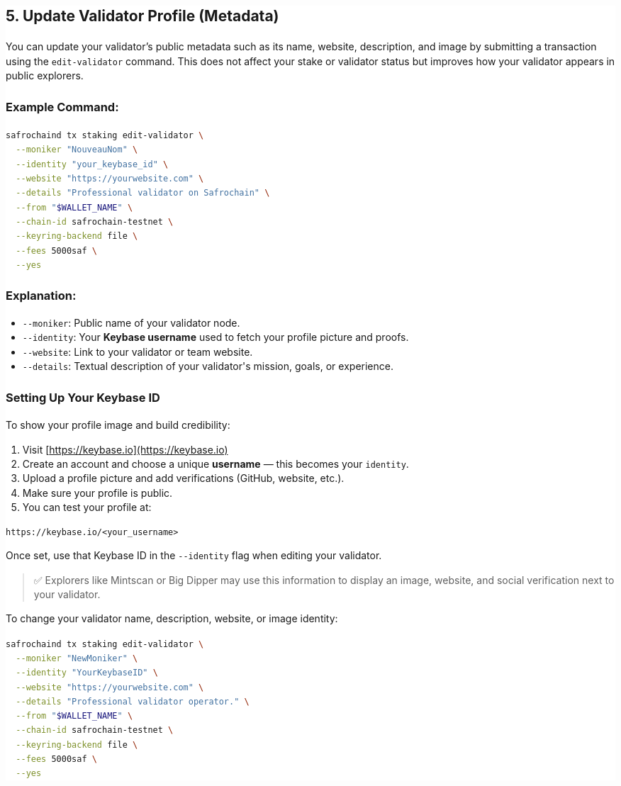 
## 5. Update Validator Profile (Metadata)

You can update your validator’s public metadata such as its name, website, description, and image by submitting a transaction using the `edit-validator` command. This does not affect your stake or validator status but improves how your validator appears in public explorers.

### Example Command:

```bash
safrochaind tx staking edit-validator \
  --moniker "NouveauNom" \
  --identity "your_keybase_id" \
  --website "https://yourwebsite.com" \
  --details "Professional validator on Safrochain" \
  --from "$WALLET_NAME" \
  --chain-id safrochain-testnet \
  --keyring-backend file \
  --fees 5000saf \
  --yes
```

### Explanation:

- `--moniker`: Public name of your validator node.
- `--identity`: Your **Keybase username** used to fetch your profile picture and proofs.
- `--website`: Link to your validator or team website.
- `--details`: Textual description of your validator's mission, goals, or experience.

### Setting Up Your Keybase ID

To show your profile image and build credibility:

1. Visit [https://keybase.io](https://keybase.io)
2. Create an account and choose a unique **username** — this becomes your `identity`.
3. Upload a profile picture and add verifications (GitHub, website, etc.).
4. Make sure your profile is public.
5. You can test your profile at:

```text
https://keybase.io/<your_username>
```

Once set, use that Keybase ID in the `--identity` flag when editing your validator.

> ✅ Explorers like Mintscan or Big Dipper may use this information to display an image, website, and social verification next to your validator.

To change your validator name, description, website, or image identity:

```bash
safrochaind tx staking edit-validator \
  --moniker "NewMoniker" \
  --identity "YourKeybaseID" \
  --website "https://yourwebsite.com" \
  --details "Professional validator operator." \
  --from "$WALLET_NAME" \
  --chain-id safrochain-testnet \
  --keyring-backend file \
  --fees 5000saf \
  --yes
```
